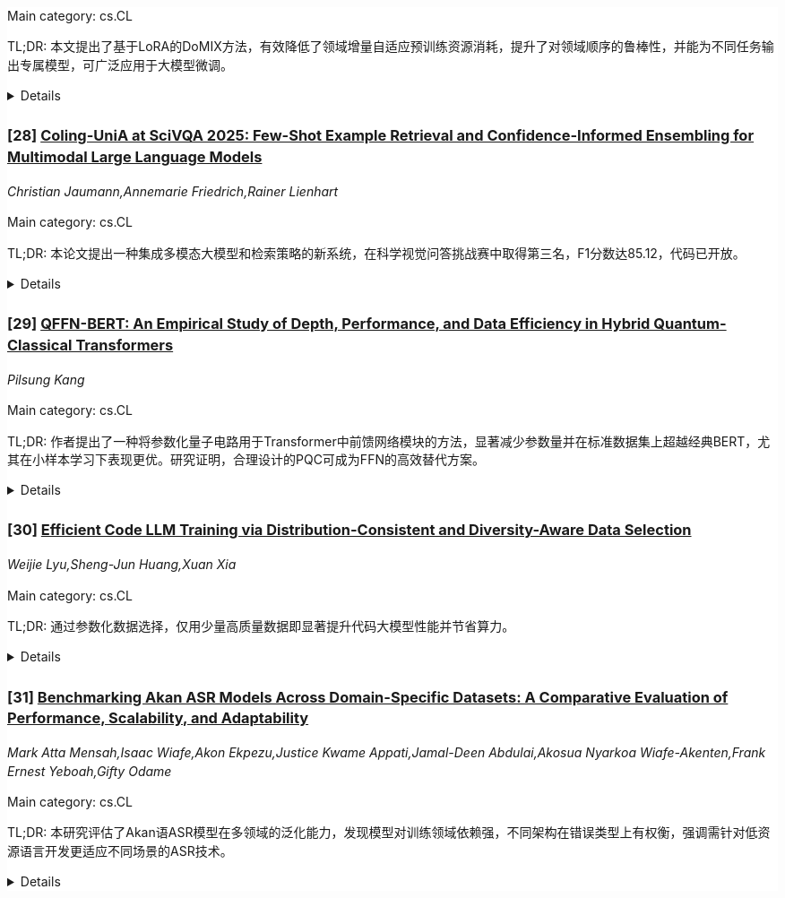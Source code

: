 Main category: cs.CL

TL;DR: 本文提出了基于LoRA的DoMIX方法，有效降低了领域增量自适应预训练资源消耗，提升了对领域顺序的鲁棒性，并能为不同任务输出专属模型，可广泛应用于大模型微调。


<details><summary>Details</summary></details>


### [28] [Coling-UniA at SciVQA 2025: Few-Shot Example Retrieval and Confidence-Informed Ensembling for Multimodal Large Language Models](https://arxiv.org/abs/2507.02357)
*Christian Jaumann,Annemarie Friedrich,Rainer Lienhart*

Main category: cs.CL

TL;DR: 本论文提出一种集成多模态大模型和检索策略的新系统，在科学视觉问答挑战赛中取得第三名，F1分数达85.12，代码已开放。


<details><summary>Details</summary></details>


### [29] [QFFN-BERT: An Empirical Study of Depth, Performance, and Data Efficiency in Hybrid Quantum-Classical Transformers](https://arxiv.org/abs/2507.02364)
*Pilsung Kang*

Main category: cs.CL

TL;DR: 作者提出了一种将参数化量子电路用于Transformer中前馈网络模块的方法，显著减少参数量并在标准数据集上超越经典BERT，尤其在小样本学习下表现更优。研究证明，合理设计的PQC可成为FFN的高效替代方案。


<details><summary>Details</summary></details>


### [30] [Efficient Code LLM Training via Distribution-Consistent and Diversity-Aware Data Selection](https://arxiv.org/abs/2507.02378)
*Weijie Lyu,Sheng-Jun Huang,Xuan Xia*

Main category: cs.CL

TL;DR: 通过参数化数据选择，仅用少量高质量数据即显著提升代码大模型性能并节省算力。


<details><summary>Details</summary></details>


### [31] [Benchmarking Akan ASR Models Across Domain-Specific Datasets: A Comparative Evaluation of Performance, Scalability, and Adaptability](https://arxiv.org/abs/2507.02407)
*Mark Atta Mensah,Isaac Wiafe,Akon Ekpezu,Justice Kwame Appati,Jamal-Deen Abdulai,Akosua Nyarkoa Wiafe-Akenten,Frank Ernest Yeboah,Gifty Odame*

Main category: cs.CL

TL;DR: 本研究评估了Akan语ASR模型在多领域的泛化能力，发现模型对训练领域依赖强，不同架构在错误类型上有权衡，强调需针对低资源语言开发更适应不同场景的ASR技术。


<details><summary>Details</summary></details>

